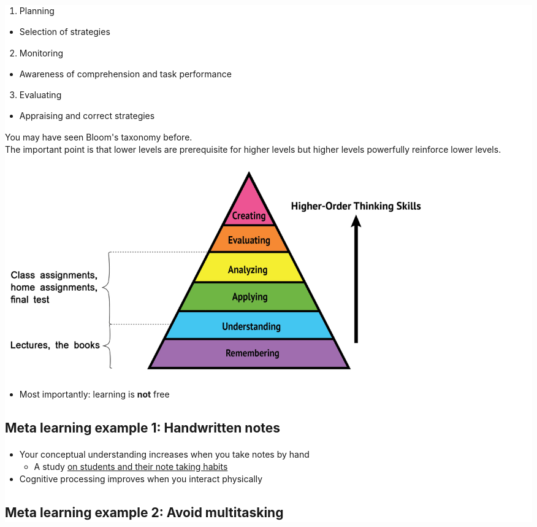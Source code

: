 

1. Planning
  * Selection of strategies
2. Monitoring
  * Awareness of comprehension and task performance
3. Evaluating
  * Appraising and correct strategies



You may have seen Bloom's taxonomy before.  
The important point is that lower levels are prerequisite for higher levels but higher levels powerfully reinforce lower levels.  

<img src="images/animated.gif" width="80%"/>



* Most importantly: learning is **not** free



## Meta learning example 1: Handwritten notes

* Your conceptual understanding increases when you take notes by hand
  * A study [on students and their note taking habits](https://www.scientificamerican.com/article/a-learning-secret-don-t-take-notes-with-a-laptop/)
* Cognitive processing improves when you interact physically



## Meta learning example 2: Avoid multitasking
